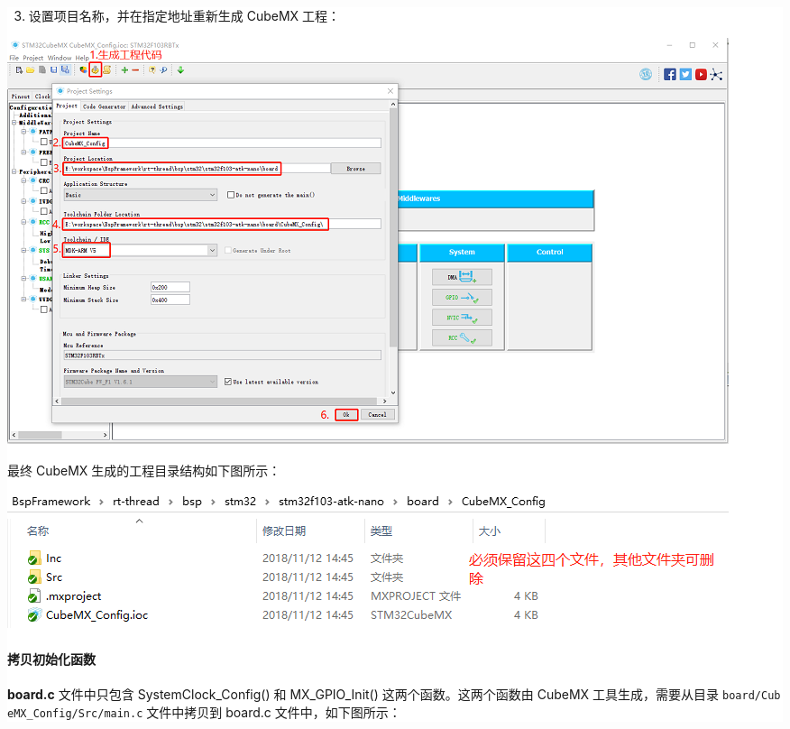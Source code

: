 3. 设置项目名称，并在指定地址重新生成 CubeMX 工程：

![生成对应的配置代码](./figures/CubeMX_4.png)

最终 CubeMX 生成的工程目录结构如下图所示：

![CubeMX 图7](./figures/CubeMX_5.png)

#### 拷贝初始化函数

**board.c** 文件中只包含 SystemClock_Config() 和 MX_GPIO_Init() 这两个函数。这两个函数由 CubeMX 工具生成，需要从目录 `board/CubeMX_Config/Src/main.c` 文件中拷贝到 board.c 文件中，如下图所示：
